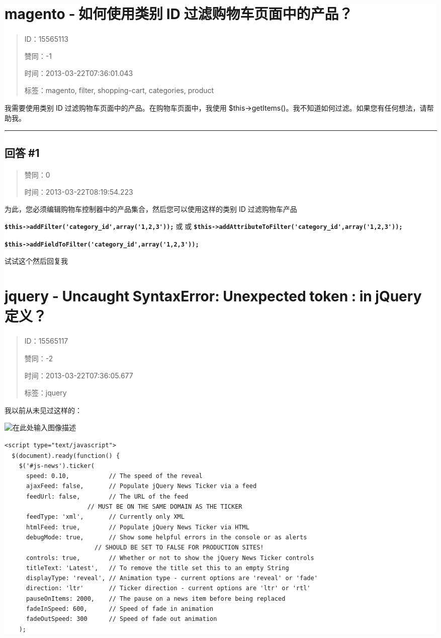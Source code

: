 # magento - 如何使用类别 ID 过滤购物车页面中的产品？

> ID：15565113
> 
> 赞同：-1
> 
> 时间：2013-03-22T07:36:01.043
> 
> 标签：magento, filter, shopping-cart, categories, product

我需要使用类别 ID 过滤购物车页面中的产品。在购物车页面中，我使用 $this->getItems()。我不知道如何过滤。如果您有任何想法，请帮助我。

* * *

## 回答 #1

> 赞同：0
> 
> 时间：2013-03-22T08:19:54.223

为此，您必须编辑购物车控制器中的产品集合，然后您可以使用这样的类别 ID 过滤购物车产品

**`$this->addFilter('category_id',array('1,2,3'));`**
或 或
**`$this->addAttributeToFilter('category_id',array('1,2,3'));`**

**`$this->addFieldToFilter('category_id',array('1,2,3'));`**

试试这个然后回复我

# jquery - Uncaught SyntaxError: Unexpected token : in jQuery 定义？

> ID：15565117
> 
> 赞同：-2
> 
> 时间：2013-03-22T07:36:05.677
> 
> 标签：jquery

我以前从未见过这样的：

![在此处输入图像描述](../Images/573a806160a8f14697ab15b97938e424.png)

```
<script type="text/javascript">
  $(document).ready(function() { 
    $('#js-news').ticker(
      speed: 0.10,           // The speed of the reveal
      ajaxFeed: false,       // Populate jQuery News Ticker via a feed
      feedUrl: false,        // The URL of the feed
                       // MUST BE ON THE SAME DOMAIN AS THE TICKER
      feedType: 'xml',       // Currently only XML
      htmlFeed: true,        // Populate jQuery News Ticker via HTML
      debugMode: true,       // Show some helpful errors in the console or as alerts
                         // SHOULD BE SET TO FALSE FOR PRODUCTION SITES!
      controls: true,        // Whether or not to show the jQuery News Ticker controls
      titleText: 'Latest',   // To remove the title set this to an empty String
      displayType: 'reveal', // Animation type - current options are 'reveal' or 'fade'
      direction: 'ltr'       // Ticker direction - current options are 'ltr' or 'rtl'
      pauseOnItems: 2000,    // The pause on a news item before being replaced
      fadeInSpeed: 600,      // Speed of fade in animation
      fadeOutSpeed: 300      // Speed of fade out animation
    );
```